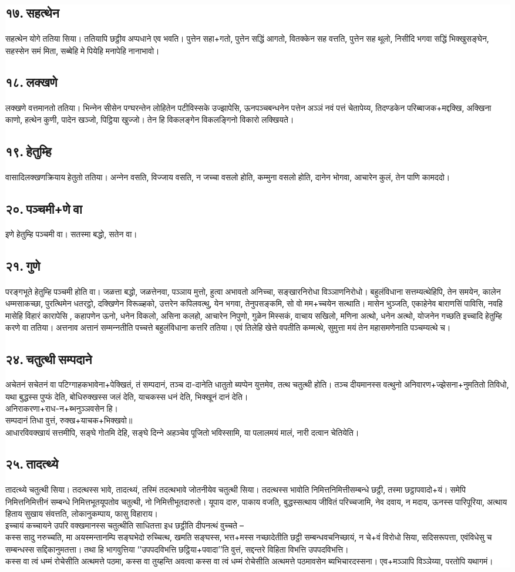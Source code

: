 
## १७. सहत्थेन

सहत्थेन योगे ततिया सिया। ततियापि छट्ठीव अप्पधाने एव भवति। पुत्तेन सहा+गतो, पुत्तेन सद्धिं आगतो, वितक्‍केन सह वत्तति, पुत्तेन सह थूलो, निसीदि भगवा सद्धिं भिक्खुसङ्घेन, सहस्सेन समं मिता, सब्बेहि मे पियेहि मनापेहि नानाभावो।  


## १८. लक्खणे

लक्खणे वत्तमानतो ततिया। भिन्‍नेन सीसेन पग्घरन्तेन लोहितेन पटीविस्सके उज्झापेसि, ऊनपञ्‍चबन्धनेन पत्तेन अञ्‍ञं नवं पत्तं चेतापेय्य, तिदण्डकेन परिब्बाजक+मद्दक्खि, अक्खिना काणो, हत्थेन कुणी, पादेन खञ्‍जो, पिट्ठिया खुज्‍जो। तेन हि विकलङ्गेन विकलङ्गिनो विकारो लक्खियते।  


## १९. हेतुम्हि

वासादिलक्खणक्रियाय हेतुतो ततिया। अन्‍नेन वसति, विज्‍जाय वसति, न जच्‍चा वसलो होति, कम्मुना वसलो होति, दानेन भोगवा, आचारेन कुलं, तेन पाणि कामददो।  


## २०. पञ्‍चमी+णे वा

इणे हेतुम्हि पञ्‍चमी वा। सतस्मा बद्धो, सतेन वा।  


## २१. गुणे

परङ्गभूते हेतुम्हि पञ्‍चमी होति वा। जळत्ता बद्धो, जळत्तेनवा, पञ्‍ञाय मुत्तो, हुत्वा अभावतो अनिच्‍चा, सङ्खारनिरोधा विञ्‍ञाणनिरोधो। बहुलंविधाना सत्तम्यत्थेहिपि, तेन समयेन, कालेन धम्मसाकच्छा, पुरत्थिमेन धतरट्ठो, दक्खिणेन विरूळ्हको, उत्तरेन कपिलवत्थु, येन भगवा, तेनुपसङ्कमि, सो वो मम+च्‍चयेन सत्थाति। मासेन भुञ्‍जति, एकाहेनेव बाराणसिं पाविसि, नवहि मासेहि विहारं कारापेसि , कहापणेन ऊनो, धनेन विकलो, असिना कलहो, आचारेन निपुणो, गुळेन मिस्सकं, वाचाय सखिलो, मणिना अत्थो, धनेन अत्थो, योजनेन गच्छति इच्‍चादि हेतुम्हि करणे वा ततिया। अत्तनाव अत्तानं सम्मन्‍नतीति पच्‍चत्ते बहुलंविधाना कत्तरि ततिया। एवं तिलेहि खेत्ते वपतीति कम्मत्थे, सुमुत्ता मयं तेन महासमणेनाति पञ्‍चम्यत्थे च।  


## २४. चतुत्थी सम्पदाने

अचेतनं सचेतनं वा पटिग्गाहकभावेना+पेक्खितं, तं सम्पदानं, तञ्‍च दा-दानेति धातुतो ब्यप्पेन युत्तमेव, तत्थ चतुत्थी होति। तञ्‍च दीयमानस्स वत्थुनो अनिवारण+ज्झेसना+नुमतितो तिविधो, यथा बुद्धस्स पुप्फं देति, बोधिरुक्खस्स जलं देति, याचकस्स धनं देति, भिक्खूनं दानं देति।  
अनिराकरणा+राध-न+ब्भनुञ्‍ञवसेन हि।  
सम्पदानं तिधा वुत्तं, रुक्ख+याचक+भिक्खवो॥  
आधारविवक्खायं सत्तमीपि, सङ्घे गोतमि देहि, सङ्घे दिन्‍ने अहञ्‍चेव पूजितो भविस्सामि, या पलालमयं मालं, नारी दत्वान चेतियेति।  


## २५. तादत्थ्ये

तादत्थ्ये चतुत्थी सिया। तदत्थस्स भावे, तादत्थ्यं, तस्मिं तदत्थभावे जोतनीयेव चतुत्थी सिया। तदत्थस्स भावोति निमित्तनिमित्तीसम्बन्धे छट्ठी, तस्मा छट्ठापवादो+यं। समेपि निमित्तनिमित्तीनं सम्बन्धे निमित्तभूतयूपतोव चतुत्थी, नो निमित्तीभूतदारुतो। यूपाय दारु, पाकाय वजति, बुद्धस्सत्थाय जीवितं परिच्‍चजामि, नेव दवाय, न मदाय, ऊनस्स पारिपूरिया, अत्थाय हिताय सुखाय संवत्तति, लोकानुकम्पाय, फासु विहाराय।  
इच्‍चायं कच्‍चायने उपरि वक्खमानस्स चतुत्थीति साधितत्ता इध छट्ठीति दीपनत्थं वुच्‍चते –  
कस्स सादु नरुच्‍चति, मा अयस्मन्तानम्पि सङ्घभेदो रुच्‍चित्थ, खमति सङ्घस्स, भत्त+मस्स नच्छादेतीति छट्ठी सम्बन्धवचनिच्छायं, न चे+वं विरोधो सिया, सदिसरूपत्ता, एवंविधेसु च सम्बन्धस्स सद्दिकानुमतत्ता। तथा हि भागवुत्तिया ‘‘उपपदविभत्ति छट्ठिया+पवादा’’ति वुत्तं, सद्दन्तरे विहिता विभत्ति उपपदविभत्ति।  
कस्स वा त्वं धम्मं रोचेसीति अत्थमत्ते पठमा, कस्स वा तुय्हन्ति अवत्वा कस्स वा त्वं धम्मं रोचेसीति अत्थमत्ते पठमावसेन ब्यभिचारदस्सना। एव+मञ्‍ञापि विञ्‍ञेय्या, परतोपि यथागमं।  